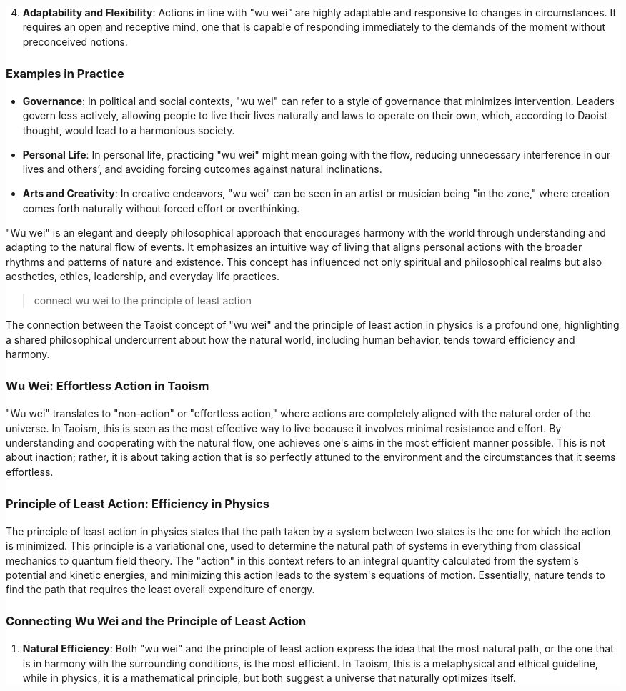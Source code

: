 4. **Adaptability and Flexibility**: Actions in line with "wu wei" are highly adaptable and responsive to changes in circumstances. It requires an open and receptive mind, one that is capable of responding immediately to the demands of the moment without preconceived notions.

### Examples in Practice

- **Governance**: In political and social contexts, "wu wei" can refer to a style of governance that minimizes intervention. Leaders govern less actively, allowing people to live their lives naturally and laws to operate on their own, which, according to Daoist thought, would lead to a harmonious society.
  
- **Personal Life**: In personal life, practicing "wu wei" might mean going with the flow, reducing unnecessary interference in our lives and others’, and avoiding forcing outcomes against natural inclinations.

- **Arts and Creativity**: In creative endeavors, "wu wei" can be seen in an artist or musician being "in the zone," where creation comes forth naturally without forced effort or overthinking.

"Wu wei" is an elegant and deeply philosophical approach that encourages harmony with the world through understanding and adapting to the natural flow of events. It emphasizes an intuitive way of living that aligns personal actions with the broader rhythms and patterns of nature and existence. This concept has influenced not only spiritual and philosophical realms but also aesthetics, ethics, leadership, and everyday life practices.

>connect wu wei to the principle of least action

The connection between the Taoist concept of "wu wei" and the principle of least action in physics is a profound one, highlighting a shared philosophical undercurrent about how the natural world, including human behavior, tends toward efficiency and harmony.

### Wu Wei: Effortless Action in Taoism

"Wu wei" translates to "non-action" or "effortless action," where actions are completely aligned with the natural order of the universe. In Taoism, this is seen as the most effective way to live because it involves minimal resistance and effort. By understanding and cooperating with the natural flow, one achieves one's aims in the most efficient manner possible. This is not about inaction; rather, it is about taking action that is so perfectly attuned to the environment and the circumstances that it seems effortless.

### Principle of Least Action: Efficiency in Physics

The principle of least action in physics states that the path taken by a system between two states is the one for which the action is minimized. This principle is a variational one, used to determine the natural path of systems in everything from classical mechanics to quantum field theory. The "action" in this context refers to an integral quantity calculated from the system's potential and kinetic energies, and minimizing this action leads to the system's equations of motion. Essentially, nature tends to find the path that requires the least overall expenditure of energy.

### Connecting Wu Wei and the Principle of Least Action

1. **Natural Efficiency**: Both "wu wei" and the principle of least action express the idea that the most natural path, or the one that is in harmony with the surrounding conditions, is the most efficient. In Taoism, this is a metaphysical and ethical guideline, while in physics, it is a mathematical principle, but both suggest a universe that naturally optimizes itself.
